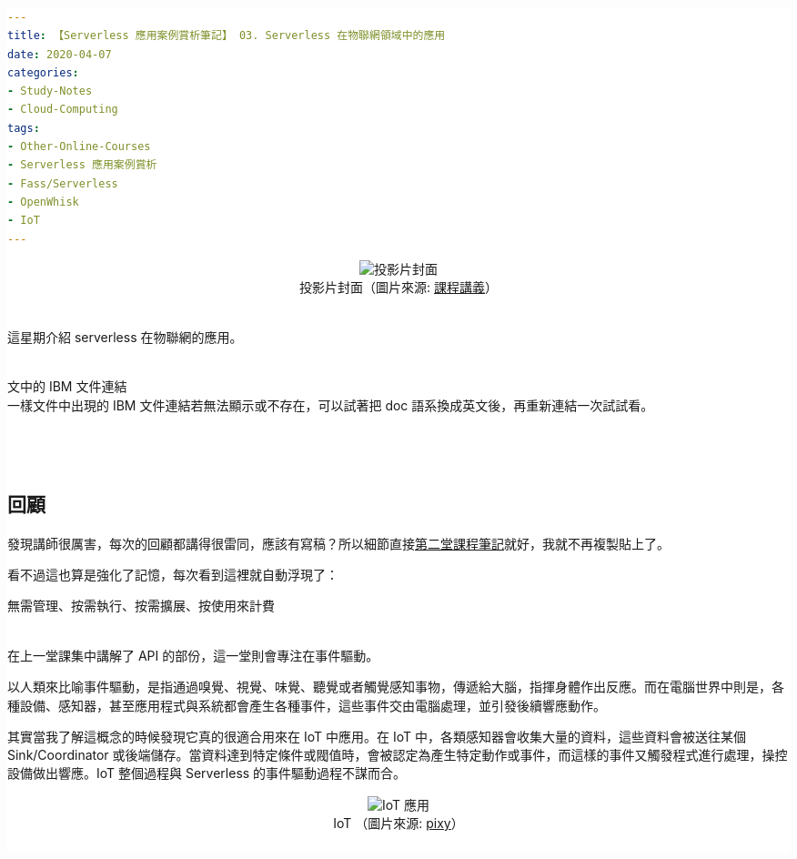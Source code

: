 ```yaml
---
title: 【Serverless 應用案例賞析筆記】 03. Serverless 在物聯網領域中的應用
date: 2020-04-07
categories:
- Study-Notes
- Cloud-Computing
tags:
- Other-Online-Courses
- Serverless 應用案例賞析
- Fass/Serverless
- OpenWhisk
- IoT
--- 
```


<center> <img src="https://i.imgur.com/I9XGCWZ.png" alt="投影片封面"></center>
<center class="imgtext">投影片封面（圖片來源: <a href="https://github.com/dWChina/ibm-opentech-ma/blob/master/serverless-use-cases/Serverless-02.pdf" class="imgtext">課程講義</a>）</center>
<br>
  
這星期介紹 serverless 在物聯網的應用。


<br>

<div class="alert warning">
<div class="head">文中的 IBM 文件連結</div>
一樣文件中出現的 IBM 文件連結若無法顯示或不存在，可以試著把 doc 語系換成英文後，再重新連結一次試試看。
</div>

<br><br>
 
## 回顧


發現講師很厲害，每次的回顧都講得很雷同，應該有寫稿？所以細節直接[第二堂課程筆記](/Serverless-Use-Cases-Study-Notes-02#回顧)就好，我就不再複製貼上了。


看不過這也算是強化了記憶，每次看到這裡就自動浮現了：

<div class="blockquote-center">
無需管理、按需執行、按需擴展、按使用來計費
</div>

<br>

在上一堂課集中講解了 API 的部份，這一堂則會專注在事件驅動。
 
 
以人類來比喻事件驅動，是指通過嗅覺、視覺、味覺、聽覺或者觸覺感知事物，傳遞給大腦，指揮身體作出反應。而在電腦世界中則是，各種設備、感知器，甚至應用程式與系統都會產生各種事件，這些事件交由電腦處理，並引發後續響應動作。

其實當我了解這概念的時候發現它真的很適合用來在 IoT 中應用。在 IoT 中，各類感知器會收集大量的資料，這些資料會被送往某個 Sink/Coordinator 或後端儲存。當資料達到特定條件或閥值時，會被認定為產生特定動作或事件，而這樣的事件又觸發程式進行處理，操控設備做出響應。IoT 整個過程與 Serverless 的事件驅動過程不謀而合。

<center> <img  height="100" src="https://i.imgur.com/S5xaGmF.jpg" alt="IoT 應用"></center>
<center class="imgtext">IoT （圖片來源: <a href="https://pixy.org/97299/f" class="imgtext">pixy</a>）</center>
<br>
